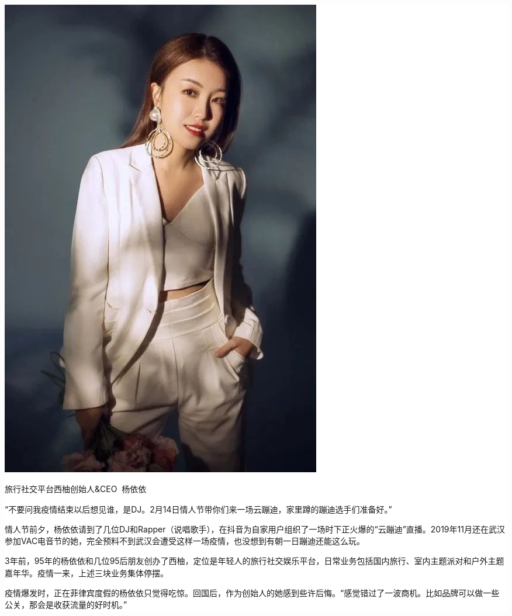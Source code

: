![](/images/post/0369319b38fd2f36e11932f70208626c.jpg)

旅行社交平台西柚创始人&CEO  杨依依

  

“不要问我疫情结束以后想见谁，是DJ。2月14日情人节带你们来一场云蹦迪，家里蹲的蹦迪选手们准备好。”

情人节前夕，杨依依请到了几位DJ和Rapper（说唱歌手），在抖音为自家用户组织了一场时下正火爆的“云蹦迪”直播。2019年11月还在武汉参加VAC电音节的她，完全预料不到武汉会遭受这样一场疫情，也没想到有朝一日蹦迪还能这么玩。

3年前，95年的杨依依和几位95后朋友创办了西柚，定位是年轻人的旅行社交娱乐平台，日常业务包括国内旅行、室内主题派对和户外主题嘉年华。疫情一来，上述三块业务集体停摆。

疫情爆发时，正在菲律宾度假的杨依依只觉得吃惊。回国后，作为创始人的她感到些许后悔。“感觉错过了一波商机。比如品牌可以做一些公关，那会是收获流量的好时机。”
